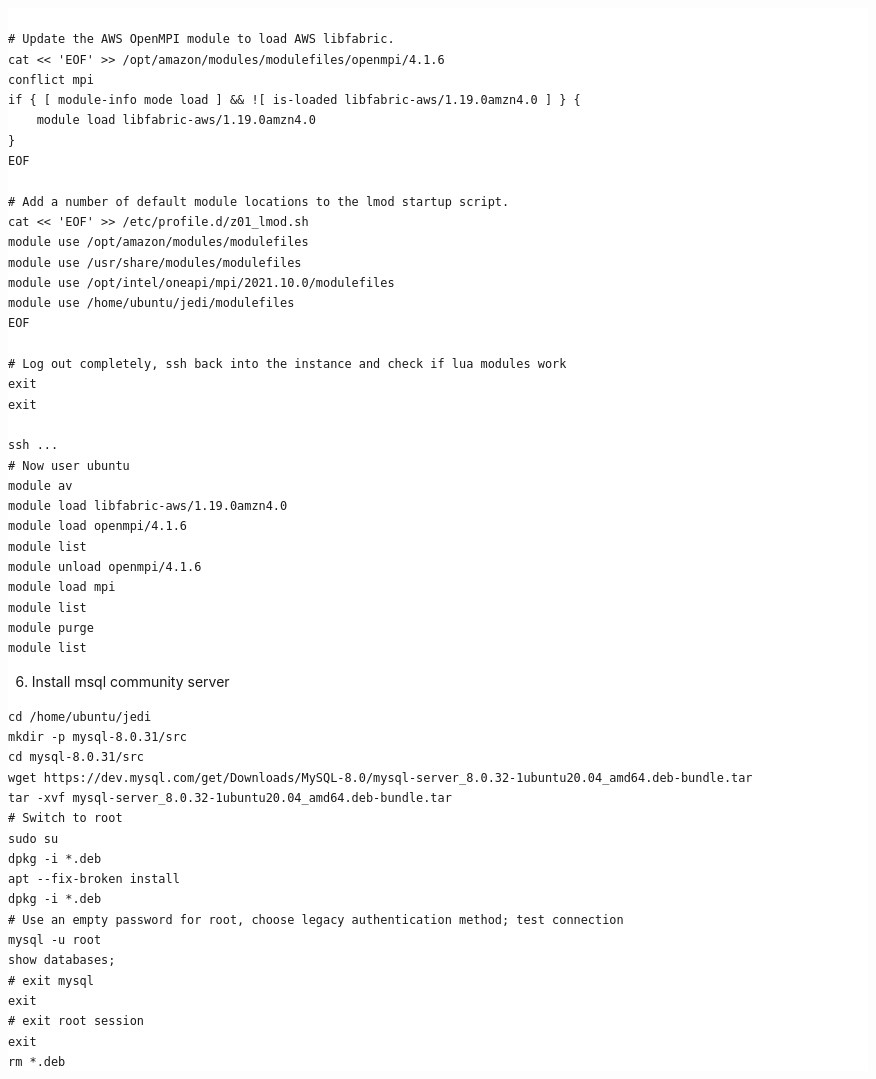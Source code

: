```

# Update the AWS OpenMPI module to load AWS libfabric.
cat << 'EOF' >> /opt/amazon/modules/modulefiles/openmpi/4.1.6
conflict mpi
if { [ module-info mode load ] && ![ is-loaded libfabric-aws/1.19.0amzn4.0 ] } {
    module load libfabric-aws/1.19.0amzn4.0
}
EOF

# Add a number of default module locations to the lmod startup script.
cat << 'EOF' >> /etc/profile.d/z01_lmod.sh
module use /opt/amazon/modules/modulefiles
module use /usr/share/modules/modulefiles
module use /opt/intel/oneapi/mpi/2021.10.0/modulefiles
module use /home/ubuntu/jedi/modulefiles
EOF

# Log out completely, ssh back into the instance and check if lua modules work
exit
exit

ssh ...
# Now user ubuntu
module av
module load libfabric-aws/1.19.0amzn4.0
module load openmpi/4.1.6
module list
module unload openmpi/4.1.6
module load mpi
module list
module purge
module list
```

6. Install msql community server
```
cd /home/ubuntu/jedi
mkdir -p mysql-8.0.31/src
cd mysql-8.0.31/src
wget https://dev.mysql.com/get/Downloads/MySQL-8.0/mysql-server_8.0.32-1ubuntu20.04_amd64.deb-bundle.tar
tar -xvf mysql-server_8.0.32-1ubuntu20.04_amd64.deb-bundle.tar
# Switch to root
sudo su
dpkg -i *.deb
apt --fix-broken install
dpkg -i *.deb
# Use an empty password for root, choose legacy authentication method; test connection
mysql -u root
show databases;
# exit mysql
exit
# exit root session
exit
rm *.deb
```
